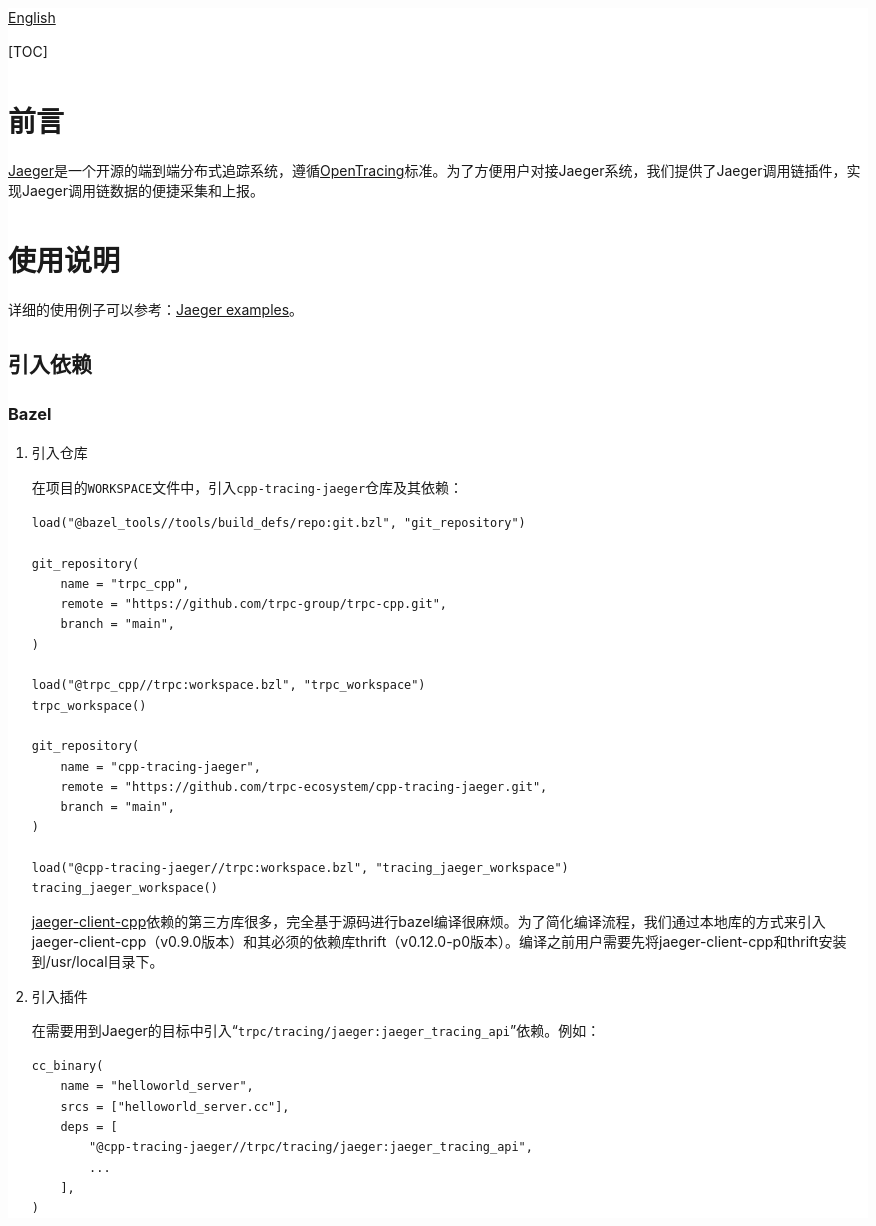 [English](./README.md)

[TOC]

# 前言

[Jaeger](https://www.jaegertracing.io/)是一个开源的端到端分布式追踪系统，遵循[OpenTracing](https://opentracing.io/)标准。为了方便用户对接Jaeger系统，我们提供了Jaeger调用链插件，实现Jaeger调用链数据的便捷采集和上报。

# 使用说明

详细的使用例子可以参考：[Jaeger examples](./examples/)。

## 引入依赖

### Bazel

1. 引入仓库

    在项目的`WORKSPACE`文件中，引入`cpp-tracing-jaeger`仓库及其依赖：
    ```
    load("@bazel_tools//tools/build_defs/repo:git.bzl", "git_repository")

    git_repository(
        name = "trpc_cpp",
        remote = "https://github.com/trpc-group/trpc-cpp.git",
        branch = "main",
    )

    load("@trpc_cpp//trpc:workspace.bzl", "trpc_workspace")
    trpc_workspace()

    git_repository(
        name = "cpp-tracing-jaeger",
        remote = "https://github.com/trpc-ecosystem/cpp-tracing-jaeger.git",
        branch = "main",
    )

    load("@cpp-tracing-jaeger//trpc:workspace.bzl", "tracing_jaeger_workspace")
    tracing_jaeger_workspace()
    ```

    [jaeger-client-cpp](https://github.com/jaegertracing/jaeger-client-cpp)依赖的第三方库很多，完全基于源码进行bazel编译很麻烦。为了简化编译流程，我们通过本地库的方式来引入jaeger-client-cpp（v0.9.0版本）和其必须的依赖库thrift（v0.12.0-p0版本）。编译之前用户需要先将jaeger-client-cpp和thrift安装到/usr/local目录下。

2. 引入插件

    在需要用到Jaeger的目标中引入“`trpc/tracing/jaeger:jaeger_tracing_api`”依赖。例如：
    ```
    cc_binary(
        name = "helloworld_server",
        srcs = ["helloworld_server.cc"],
        deps = [
            "@cpp-tracing-jaeger//trpc/tracing/jaeger:jaeger_tracing_api",
            ...
        ],
    )
    ```
